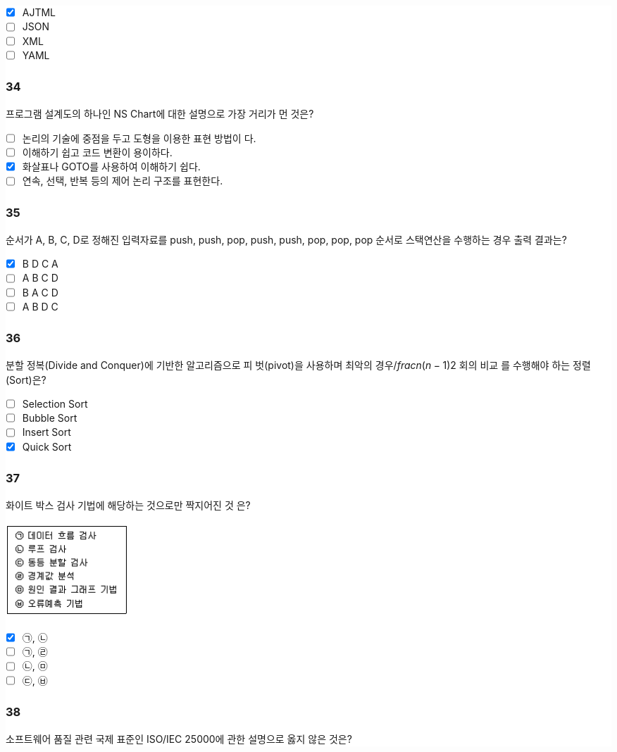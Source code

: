 - [x] AJTML 
- [ ]  JSON   
- [ ] XML 
- [ ] YAML

### 34

프로그램 설계도의 하나인 NS Chart에 대한 설명으로 가장 거리가 먼 것은?   

- [ ] 논리의 기술에 중점을 두고 도형을 이용한 표현 방법이 다.   
- [ ] 이해하기 쉽고 코드 변환이 용이하다.   
- [x] 화살표나 GOTO를 사용하여 이해하기 쉽다.   
- [ ] 연속, 선택, 반복 등의 제어 논리 구조를 표현한다.

### 35

순서가 A, B, C, D로 정해진 입력자료를 push, push, pop, push, push, pop, pop, pop 순서로 스택연산을 수행하는 경우 출력 결과는?   

- [x] B D C A 
- [ ] A B C D   
- [ ] B A C D 
- [ ] A B D C

### 36

분할 정복(Divide and Conquer)에 기반한 알고리즘으로 피 벗(pivot)을 사용하며 최악의 경우$/frac{n(n-1)}{2}$  회의 비교 를 수행해야 하는 정렬(Sort)은?   

- [ ] Selection Sort 
- [ ] Bubble Sort   
- [ ] Insert Sort 
- [x] Quick Sort

### 37

화이트 박스 검사 기법에 해당하는 것으로만 짝지어진 것 은?

![image-20240520215032865](/../images/2024-05-20-20220305/image-20240520215032865.png)

- [x] ㉠, ㉡ 
- [ ] ㉠, ㉣   
- [ ] ㉡, ㉤ 
- [ ] ㉢, ㉥

### 38

 소프트웨어 품질 관련 국제 표준인 ISO/IEC 25000에 관한 설명으로 옳지 않은 것은?   
